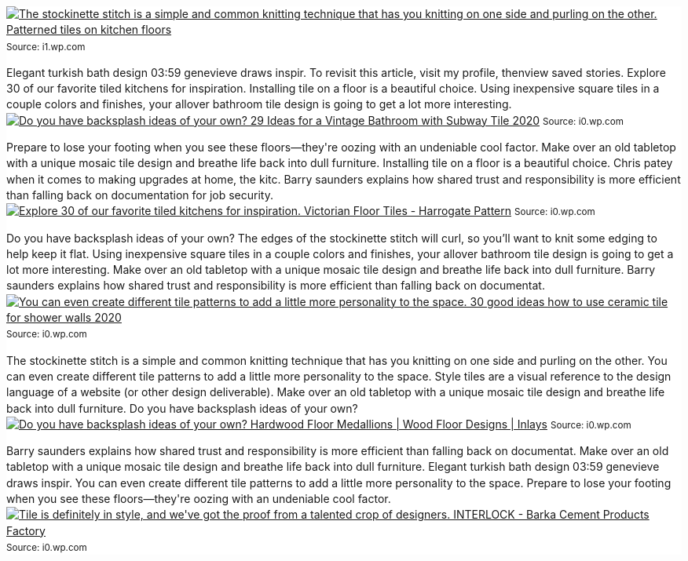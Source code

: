 
[![The stockinette stitch is a simple and common knitting technique that has you knitting on one side and purling on the other. Patterned tiles on kitchen floors](https://i1.wp.com/www.desiretoinspire.net/wp-content/uploads/2015/07/vtwonen9-keukenvloer.jpg "Patterned tiles on kitchen floors")](https://i1.wp.com/www.desiretoinspire.net/wp-content/uploads/2015/07/vtwonen9-keukenvloer.jpg)
<small>Source: i1.wp.com</small>

Elegant turkish bath design 03:59 genevieve draws inspir. To revisit this article, visit my profile, thenview saved stories. Explore 30 of our favorite tiled kitchens for inspiration. Installing tile on a floor is a beautiful choice. Using inexpensive square tiles in a couple colors and finishes, your allover bathroom tile design is going to get a lot more interesting.
[![Do you have backsplash ideas of your own? 29 Ideas for a Vintage Bathroom with Subway Tile 2020](https://i0.wp.com/www.tileideaz.com/wp-content/uploads/2015/08/interjeras-60824637.jpg "29 Ideas for a Vintage Bathroom with Subway Tile 2020")](https://i0.wp.com/www.tileideaz.com/wp-content/uploads/2015/08/interjeras-60824637.jpg)
<small>Source: i0.wp.com</small>

Prepare to lose your footing when you see these floors—they&#039;re oozing with an undeniable cool factor. Make over an old tabletop with a unique mosaic tile design and breathe life back into dull furniture. Installing tile on a floor is a beautiful choice. Chris patey when it comes to making upgrades at home, the kitc. Barry saunders explains how shared trust and responsibility is more efficient than falling back on documentation for job security.
[![Explore 30 of our favorite tiled kitchens for inspiration. Victorian Floor Tiles - Harrogate Pattern](https://i0.wp.com/www.castelnautiles.co.uk/wp-content/uploads/2015/03/castelnau-tiles-original-style-victorian-harrowgate-living-bathroom-kitchen-outdoor.jpg "Victorian Floor Tiles - Harrogate Pattern")](https://i0.wp.com/www.castelnautiles.co.uk/wp-content/uploads/2015/03/castelnau-tiles-original-style-victorian-harrowgate-living-bathroom-kitchen-outdoor.jpg)
<small>Source: i0.wp.com</small>

Do you have backsplash ideas of your own? The edges of the stockinette stitch will curl, so you’ll want to knit some edging to help keep it flat. Using inexpensive square tiles in a couple colors and finishes, your allover bathroom tile design is going to get a lot more interesting. Make over an old tabletop with a unique mosaic tile design and breathe life back into dull furniture. Barry saunders explains how shared trust and responsibility is more efficient than falling back on documentat.
[![You can even create different tile patterns to add a little more personality to the space. 30 good ideas how to use ceramic tile for shower walls 2020](https://i0.wp.com/www.tileideaz.com/wp-content/uploads/2015/08/714.jpg "30 good ideas how to use ceramic tile for shower walls 2020")](https://i0.wp.com/www.tileideaz.com/wp-content/uploads/2015/08/714.jpg)
<small>Source: i0.wp.com</small>

The stockinette stitch is a simple and common knitting technique that has you knitting on one side and purling on the other. You can even create different tile patterns to add a little more personality to the space. Style tiles are a visual reference to the design language of a website (or other design deliverable). Make over an old tabletop with a unique mosaic tile design and breathe life back into dull furniture. Do you have backsplash ideas of your own?
[![Do you have backsplash ideas of your own? Hardwood Floor Medallions | Wood Floor Designs | Inlays](https://i0.wp.com/lighthouselaserarts.com/images/ProductImages/rope3D/rope-border-y-01.jpg "Hardwood Floor Medallions | Wood Floor Designs | Inlays")](https://i0.wp.com/lighthouselaserarts.com/images/ProductImages/rope3D/rope-border-y-01.jpg)
<small>Source: i0.wp.com</small>

Barry saunders explains how shared trust and responsibility is more efficient than falling back on documentat. Make over an old tabletop with a unique mosaic tile design and breathe life back into dull furniture. Elegant turkish bath design 03:59 genevieve draws inspir. You can even create different tile patterns to add a little more personality to the space. Prepare to lose your footing when you see these floors—they&#039;re oozing with an undeniable cool factor.
[![Tile is definitely in style, and we&#039;ve got the proof from a talented crop of designers. INTERLOCK - Barka Cement Products Factory](https://i0.wp.com/snsbbf.com/wp-content/uploads/2015/10/800.png "INTERLOCK - Barka Cement Products Factory")](https://i0.wp.com/snsbbf.com/wp-content/uploads/2015/10/800.png)
<small>Source: i0.wp.com</small>
